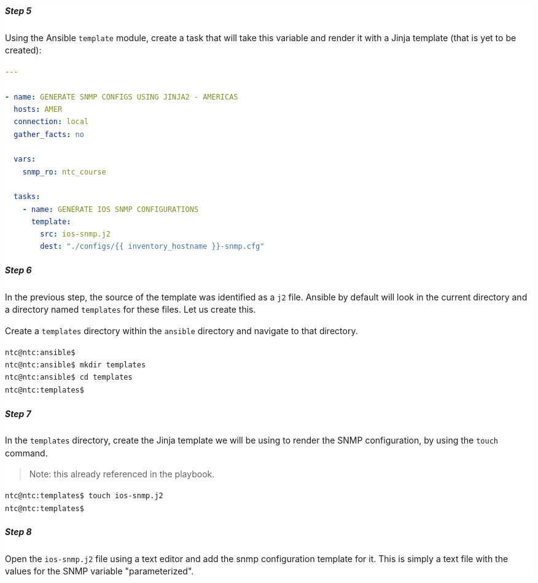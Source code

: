 ##### Step 5

Using the Ansible `template` module, create a task that will take this variable and render it with a Jinja template (that is yet to be created):

``` yaml
---

- name: GENERATE SNMP CONFIGS USING JINJA2 - AMERICAS
  hosts: AMER
  connection: local
  gather_facts: no

  vars:
    snmp_ro: ntc_course

  tasks:
    - name: GENERATE IOS SNMP CONFIGURATIONS
      template:
        src: ios-snmp.j2
        dest: "./configs/{{ inventory_hostname }}-snmp.cfg"

```



##### Step 6

In the previous step, the source of the template was identified as a `j2` file. Ansible by default will look in the current directory and a directory named `templates` for these files. Let us create this.

Create a `templates` directory within the `ansible` directory and navigate to that directory.

```
ntc@ntc:ansible$
ntc@ntc:ansible$ mkdir templates
ntc@ntc:ansible$ cd templates
ntc@ntc:templates$

```

##### Step 7

In the `templates` directory, create the Jinja template we will be using to render the SNMP configuration, by using the `touch` command.

> Note: this already referenced in the playbook.

```
ntc@ntc:templates$ touch ios-snmp.j2
ntc@ntc:templates$
```


##### Step 8

Open the `ios-snmp.j2` file using a text editor and add the snmp configuration template for it. This is simply a text file with the values for the SNMP variable "parameterized".
